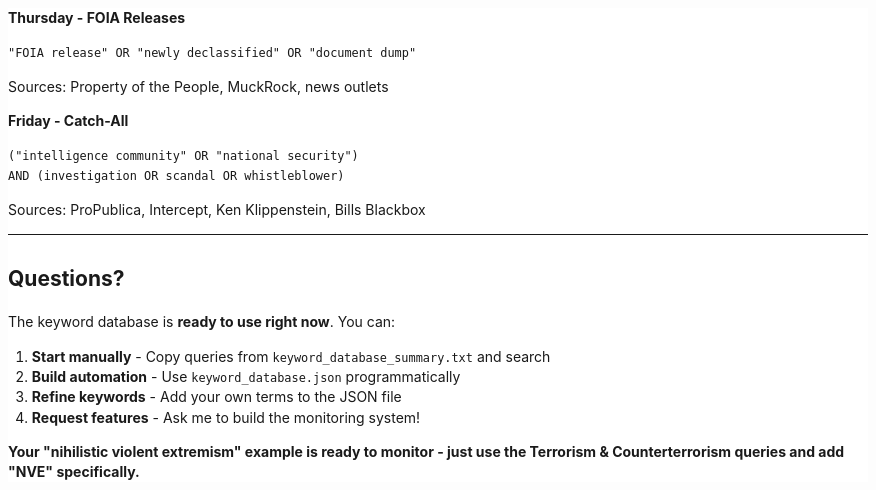 **Thursday - FOIA Releases**
```
"FOIA release" OR "newly declassified" OR "document dump"
```
Sources: Property of the People, MuckRock, news outlets

**Friday - Catch-All**
```
("intelligence community" OR "national security")
AND (investigation OR scandal OR whistleblower)
```
Sources: ProPublica, Intercept, Ken Klippenstein, Bills Blackbox

---

## Questions?

The keyword database is **ready to use right now**. You can:

1. **Start manually** - Copy queries from `keyword_database_summary.txt` and search
2. **Build automation** - Use `keyword_database.json` programmatically
3. **Refine keywords** - Add your own terms to the JSON file
4. **Request features** - Ask me to build the monitoring system!

**Your "nihilistic violent extremism" example is ready to monitor - just use the Terrorism & Counterterrorism queries and add "NVE" specifically.**
